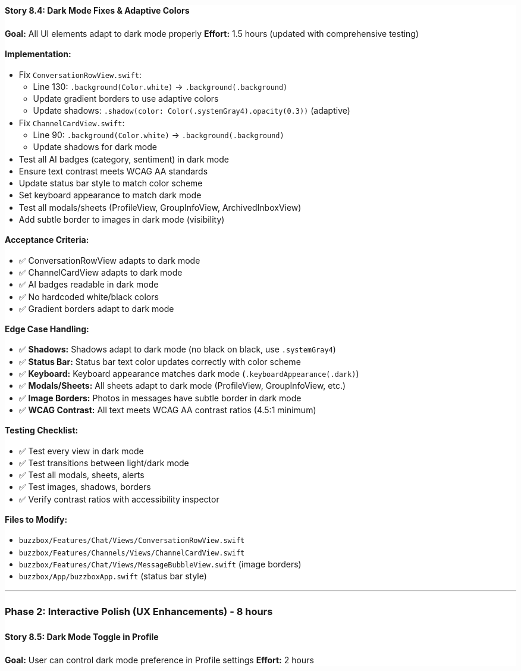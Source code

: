 
#### Story 8.4: Dark Mode Fixes & Adaptive Colors
**Goal:** All UI elements adapt to dark mode properly
**Effort:** 1.5 hours (updated with comprehensive testing)

**Implementation:**
- Fix `ConversationRowView.swift`:
  - Line 130: `.background(Color.white)` → `.background(.background)`
  - Update gradient borders to use adaptive colors
  - Update shadows: `.shadow(color: Color(.systemGray4).opacity(0.3))` (adaptive)
- Fix `ChannelCardView.swift`:
  - Line 90: `.background(Color.white)` → `.background(.background)`
  - Update shadows for dark mode
- Test all AI badges (category, sentiment) in dark mode
- Ensure text contrast meets WCAG AA standards
- Update status bar style to match color scheme
- Set keyboard appearance to match dark mode
- Test all modals/sheets (ProfileView, GroupInfoView, ArchivedInboxView)
- Add subtle border to images in dark mode (visibility)

**Acceptance Criteria:**
- ✅ ConversationRowView adapts to dark mode
- ✅ ChannelCardView adapts to dark mode
- ✅ AI badges readable in dark mode
- ✅ No hardcoded white/black colors
- ✅ Gradient borders adapt to dark mode

**Edge Case Handling:**
- ✅ **Shadows:** Shadows adapt to dark mode (no black on black, use `.systemGray4`)
- ✅ **Status Bar:** Status bar text color updates correctly with color scheme
- ✅ **Keyboard:** Keyboard appearance matches dark mode (`.keyboardAppearance(.dark)`)
- ✅ **Modals/Sheets:** All sheets adapt to dark mode (ProfileView, GroupInfoView, etc.)
- ✅ **Image Borders:** Photos in messages have subtle border in dark mode
- ✅ **WCAG Contrast:** All text meets WCAG AA contrast ratios (4.5:1 minimum)

**Testing Checklist:**
- ✅ Test every view in dark mode
- ✅ Test transitions between light/dark mode
- ✅ Test all modals, sheets, alerts
- ✅ Test images, shadows, borders
- ✅ Verify contrast ratios with accessibility inspector

**Files to Modify:**
- `buzzbox/Features/Chat/Views/ConversationRowView.swift`
- `buzzbox/Features/Channels/Views/ChannelCardView.swift`
- `buzzbox/Features/Chat/Views/MessageBubbleView.swift` (image borders)
- `buzzbox/App/buzzboxApp.swift` (status bar style)

---

### Phase 2: Interactive Polish (UX Enhancements) - 8 hours

#### Story 8.5: Dark Mode Toggle in Profile
**Goal:** User can control dark mode preference in Profile settings
**Effort:** 2 hours
